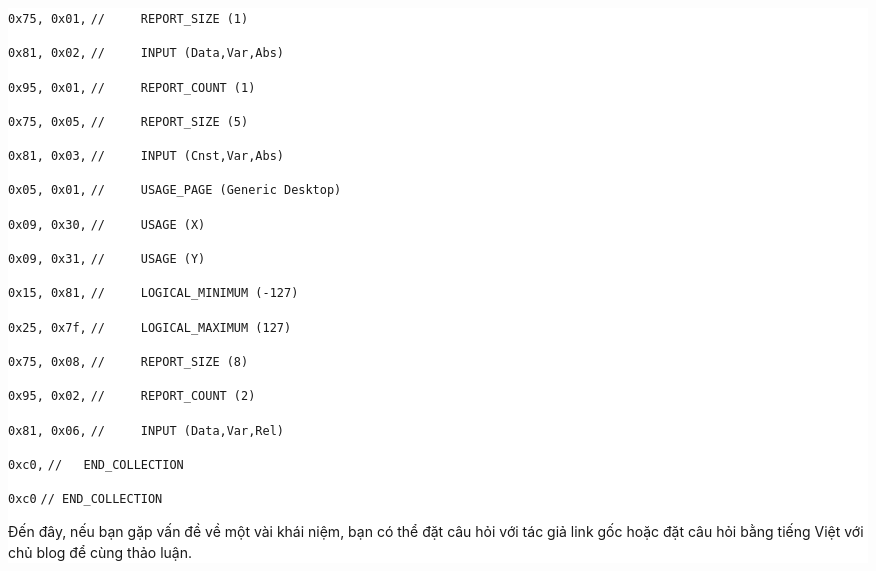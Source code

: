 `0x75, 0x01,` `//     REPORT_SIZE (1)`

`0x81, 0x02,` `//     INPUT (Data,Var,Abs)`

`0x95, 0x01,` `//     REPORT_COUNT (1)`

`0x75, 0x05,` `//     REPORT_SIZE (5)`

`0x81, 0x03,` `//     INPUT (Cnst,Var,Abs)`

`0x05, 0x01,` `//     USAGE_PAGE (Generic Desktop)`

`0x09, 0x30,` `//     USAGE (X)`

`0x09, 0x31,` `//     USAGE (Y)`

`0x15, 0x81,` `//     LOGICAL_MINIMUM (-127)`

`0x25, 0x7f,` `//     LOGICAL_MAXIMUM (127)`

`0x75, 0x08,` `//     REPORT_SIZE (8)`

`0x95, 0x02,` `//     REPORT_COUNT (2)`

`0x81, 0x06,` `//     INPUT (Data,Var,Rel)`

`0xc0,` `//   END_COLLECTION`

`0xc0` `// END_COLLECTION`

Đến đây, nếu bạn gặp vấn đề về một vài khái niệm, bạn có thể đặt câu hỏi với tác giả link gốc hoặc đặt câu hỏi bằng tiếng Việt với chủ blog để cùng thảo luận.